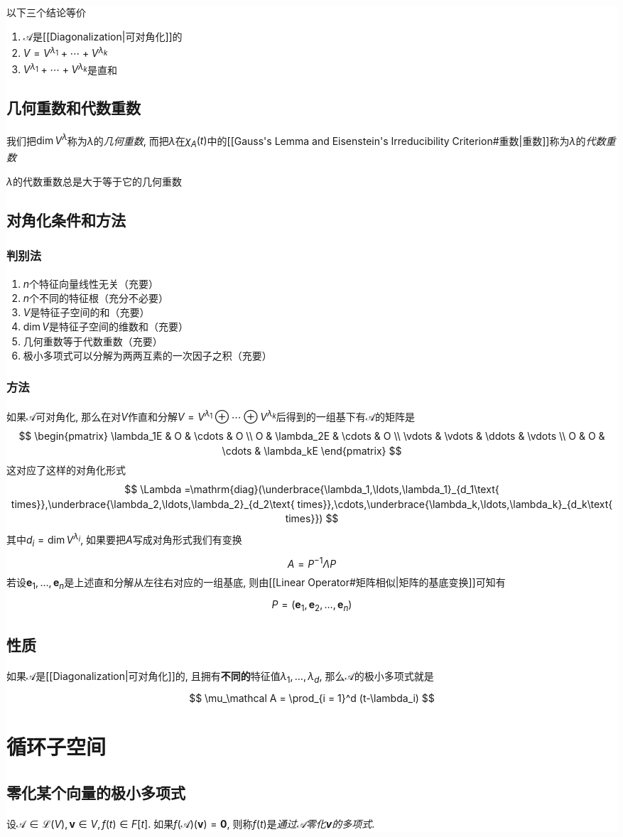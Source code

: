 以下三个结论等价
1. $\mathcal A$是[[Diagonalization|可对角化]]的
2. $V = V^{\lambda_1} + \cdots+V^{\lambda_k}$
3. $V^{\lambda_1} + \cdots+V^{\lambda_k}$是直和
## 几何重数和代数重数
我们把$\dim V^\lambda$称为$\lambda$的*几何重数*, 而把$\lambda$在$\chi_A(t)$中的[[Gauss's Lemma and Eisenstein's Irreducibility Criterion#重数|重数]]称为$\lambda$的*代数重数*

$\lambda$的代数重数总是大于等于它的几何重数
## 对角化条件和方法
### 判别法
1. $n$个特征向量线性无关（充要）
2. $n$个不同的特征根（充分不必要）
3. $V$是特征子空间的和（充要）
4. $\dim{V}$是特征子空间的维数和（充要）
5. 几何重数等于代数重数（充要）
6. 极小多项式可以分解为两两互素的一次因子之积（充要）
### 方法
如果$\mathcal A$可对角化, 那么在对$V$作直和分解$V=V^{\lambda_1}\oplus\cdots\oplus V^{\lambda_k}$后得到的一组基下有$\mathcal A$的矩阵是
$$
\begin{pmatrix}
\lambda_1E  & O & \cdots & O \\
O & \lambda_2E & \cdots & O \\
\vdots & \vdots & \ddots & \vdots \\
O & O & \cdots & \lambda_kE
\end{pmatrix}
$$
这对应了这样的对角化形式
$$
\Lambda =\mathrm{diag}(\underbrace{\lambda_1,\ldots,\lambda_1}_{d_1\text{ times}},\underbrace{\lambda_2,\ldots,\lambda_2}_{d_2\text{ times}},\cdots,\underbrace{\lambda_k,\ldots,\lambda_k}_{d_k\text{ times}})
$$
其中$d_i = \dim V^{\lambda_i}$, 如果要把$A$写成对角形式我们有变换
$$
A = P^{-1}\Lambda P
$$
若设$\boldsymbol e_1, \ldots,\boldsymbol e_n$是上述直和分解从左往右对应的一组基底, 则由[[Linear Operator#矩阵相似|矩阵的基底变换]]可知有
$$
P = (\boldsymbol e_1, \boldsymbol e_2, \ldots, \boldsymbol e_n)
$$
## 性质
如果$\mathcal A$是[[Diagonalization|可对角化]]的, 且拥有**不同的**特征值$\lambda_1,\ldots,\lambda_d$, 那么$\mathcal A$的极小多项式就是
$$
\mu_\mathcal A = \prod_{i = 1}^d (t-\lambda_i)
$$
# 循环子空间
## 零化某个向量的极小多项式
设$\mathcal A \in \mathcal{L}(V), \boldsymbol v \in V, f(t) \in F[t]$. 如果$f(\mathcal A)(\boldsymbol v) = \boldsymbol 0$, 则称$f(t)$是*通过$\mathcal A$零化$\boldsymbol v$的多项式*. 
